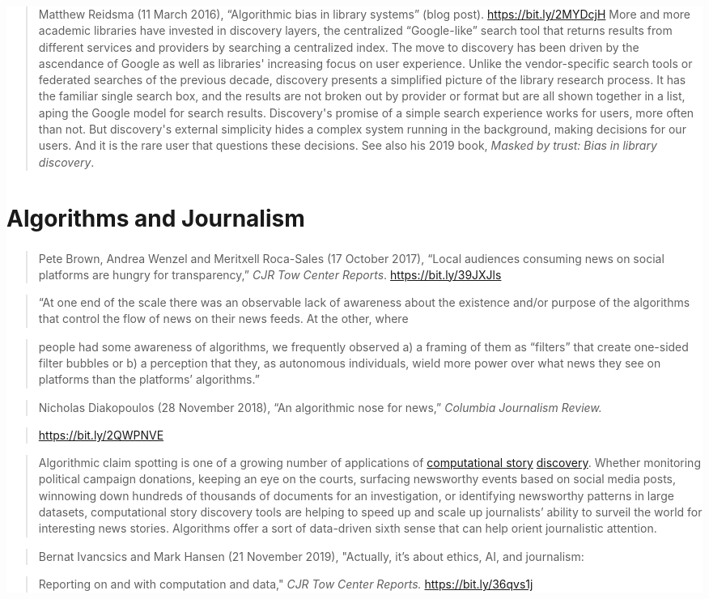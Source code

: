 >   Matthew Reidsma (11 March 2016), “Algorithmic bias in library systems” (blog
>   post). <https://bit.ly/2MYDcjH> More and more academic libraries have
>   invested in discovery layers, the centralized “Google-like” search tool that
>   returns results from different services and providers by searching a
>   centralized index. The move to discovery has been driven by the ascendance
>   of Google as well as libraries' increasing focus on user experience. Unlike
>   the vendor-specific search tools or federated searches of the previous
>   decade, discovery presents a simplified picture of the library research
>   process. It has the familiar single search box, and the results are not
>   broken out by provider or format but are all shown together in a list, aping
>   the Google model for search results. Discovery's promise of a simple search
>   experience works for users, more often than not. But discovery's external
>   simplicity hides a complex system running in the background, making
>   decisions for our users. And it is the rare user that questions these
>   decisions. See also his 2019 book, *Masked by trust: Bias in library
>   discovery*.

Algorithms and Journalism
=========================

>   Pete Brown, Andrea Wenzel and Meritxell Roca-Sales (17 October 2017), “Local
>   audiences consuming news on social platforms are hungry for transparency,”
>   *CJR Tow Center Reports*. <https://bit.ly/39JXJls>

>   “At one end of the scale there was an observable lack of awareness about the
>   existence and/or purpose of the algorithms that control the flow of news on
>   their news feeds. At the other, where

>   people had some awareness of algorithms, we frequently observed a) a framing
>   of them as “filters” that create one-sided filter bubbles or b) a perception
>   that they, as autonomous individuals, wield more power over what news they
>   see on platforms than the platforms’ algorithms.”

>   Nicholas Diakopoulos (28 November 2018), “An algorithmic nose for news,”
>   *Columbia Journalism Review.*

>   <https://bit.ly/2QWPNVE>

>   Algorithmic claim spotting is one of a growing number of applications of
>   [computational
>   story](http://cjlab.stanford.edu/democracys-detectives-jay-hamilton/)
>   [discovery](http://cjlab.stanford.edu/democracys-detectives-jay-hamilton/).
>   Whether monitoring political campaign donations, keeping an eye on the
>   courts, surfacing newsworthy events based on social media posts, winnowing
>   down hundreds of thousands of documents for an investigation, or identifying
>   newsworthy patterns in large datasets, computational story discovery tools
>   are helping to speed up and scale up journalists’ ability to surveil the
>   world for interesting news stories. Algorithms offer a sort of data-driven
>   sixth sense that can help orient journalistic attention.

>   Bernat Ivancsics and Mark Hansen (21 November 2019), "Actually, it’s about
>   ethics, AI, and journalism:

>   Reporting on and with computation and data," *CJR Tow Center Reports.*
>   <https://bit.ly/36qvs1j>
